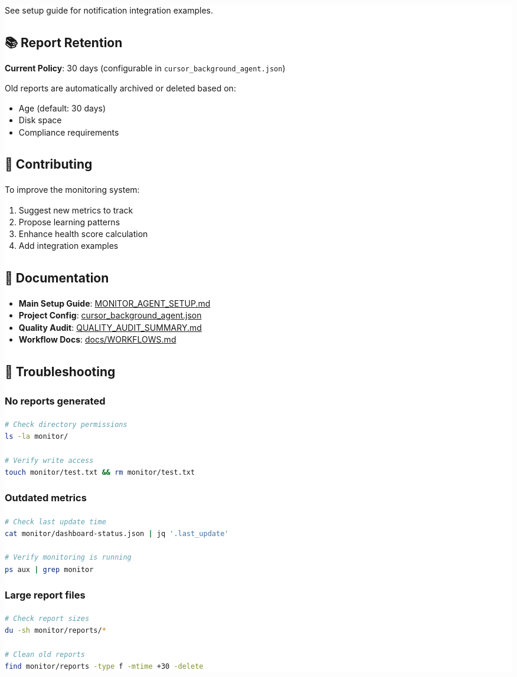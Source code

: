 See setup guide for notification integration examples.

## 📚 Report Retention

**Current Policy**: 30 days (configurable in `cursor_background_agent.json`)

Old reports are automatically archived or deleted based on:
- Age (default: 30 days)
- Disk space
- Compliance requirements

## 🤝 Contributing

To improve the monitoring system:
1. Suggest new metrics to track
2. Propose learning patterns
3. Enhance health score calculation
4. Add integration examples

## 📖 Documentation

- **Main Setup Guide**: [MONITOR_AGENT_SETUP.md](../MONITOR_AGENT_SETUP.md)
- **Project Config**: [cursor_background_agent.json](../cursor_background_agent.json)
- **Quality Audit**: [QUALITY_AUDIT_SUMMARY.md](../QUALITY_AUDIT_SUMMARY.md)
- **Workflow Docs**: [docs/WORKFLOWS.md](../docs/WORKFLOWS.md)

## 🔧 Troubleshooting

### No reports generated
```bash
# Check directory permissions
ls -la monitor/

# Verify write access
touch monitor/test.txt && rm monitor/test.txt
```

### Outdated metrics
```bash
# Check last update time
cat monitor/dashboard-status.json | jq '.last_update'

# Verify monitoring is running
ps aux | grep monitor
```

### Large report files
```bash
# Check report sizes
du -sh monitor/reports/*

# Clean old reports
find monitor/reports -type f -mtime +30 -delete
```
